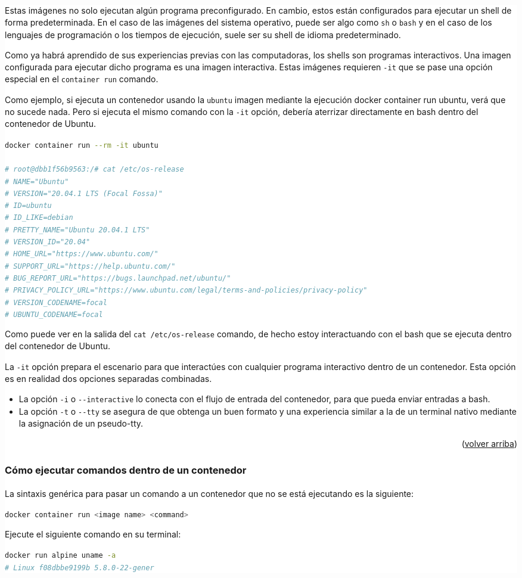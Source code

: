 Estas imágenes no solo ejecutan algún programa preconfigurado. En cambio, estos están configurados para ejecutar un shell de forma predeterminada. En el caso de las imágenes del sistema operativo, puede ser algo como `sh` o `bash` y en el caso de los lenguajes de programación o los tiempos de ejecución, suele ser su shell de idioma predeterminado.

Como ya habrá aprendido de sus experiencias previas con las computadoras, los shells son programas interactivos. Una imagen configurada para ejecutar dicho programa es una imagen interactiva. Estas imágenes requieren `-it` que se pase una opción especial en el `container run` comando.

Como ejemplo, si ejecuta un contenedor usando la `ubuntu` imagen mediante la ejecución docker container run ubuntu, verá que no sucede nada. Pero si ejecuta el mismo comando con la `-it` opción, debería aterrizar directamente en bash dentro del contenedor de Ubuntu.

```sh
docker container run --rm -it ubuntu

# root@dbb1f56b9563:/# cat /etc/os-release
# NAME="Ubuntu"
# VERSION="20.04.1 LTS (Focal Fossa)"
# ID=ubuntu
# ID_LIKE=debian
# PRETTY_NAME="Ubuntu 20.04.1 LTS"
# VERSION_ID="20.04"
# HOME_URL="https://www.ubuntu.com/"
# SUPPORT_URL="https://help.ubuntu.com/"
# BUG_REPORT_URL="https://bugs.launchpad.net/ubuntu/"
# PRIVACY_POLICY_URL="https://www.ubuntu.com/legal/terms-and-policies/privacy-policy"
# VERSION_CODENAME=focal
# UBUNTU_CODENAME=focal
```

Como puede ver en la salida del `cat /etc/os-release` comando, de hecho estoy interactuando con el bash que se ejecuta dentro del contenedor de Ubuntu.

La `-it` opción prepara el escenario para que interactúes con cualquier programa interactivo dentro de un contenedor. Esta opción es en realidad dos opciones separadas combinadas.

- La opción `-i` o `--interactive` lo conecta con el flujo de entrada del contenedor, para que pueda enviar entradas a bash.
- La opción `-t` o `--tty` se asegura de que obtenga un buen formato y una experiencia similar a la de un terminal nativo mediante la asignación de un pseudo-tty.

<p align="right">(<a href="#top">volver arriba</a>)</p>

### Cómo ejecutar comandos dentro de un contenedor

La sintaxis genérica para pasar un comando a un contenedor que no se está ejecutando es la siguiente:

```sh
docker container run <image name> <command>
```

Ejecute el siguiente comando en su terminal:

```sh
docker run alpine uname -a
# Linux f08dbbe9199b 5.8.0-22-gener
```
